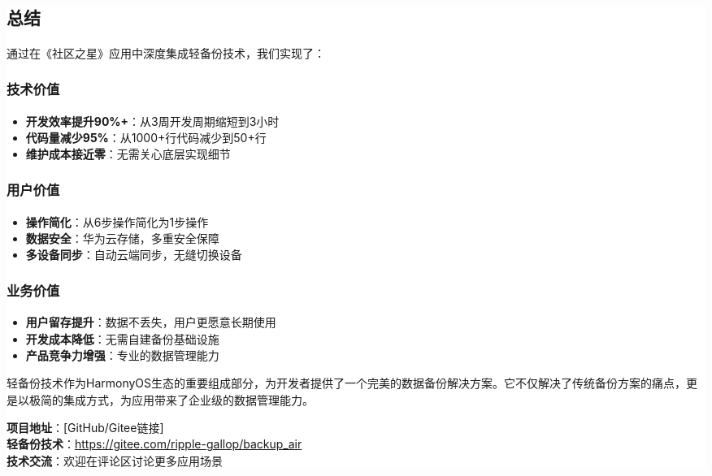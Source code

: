 ## 总结

通过在《社区之星》应用中深度集成轻备份技术，我们实现了：

### 技术价值
- **开发效率提升90%+**：从3周开发周期缩短到3小时
- **代码量减少95%**：从1000+行代码减少到50+行
- **维护成本接近零**：无需关心底层实现细节

### 用户价值  
- **操作简化**：从6步操作简化为1步操作
- **数据安全**：华为云存储，多重安全保障
- **多设备同步**：自动云端同步，无缝切换设备

### 业务价值
- **用户留存提升**：数据不丢失，用户更愿意长期使用
- **开发成本降低**：无需自建备份基础设施
- **产品竞争力增强**：专业的数据管理能力

轻备份技术作为HarmonyOS生态的重要组成部分，为开发者提供了一个完美的数据备份解决方案。它不仅解决了传统备份方案的痛点，更是以极简的集成方式，为应用带来了企业级的数据管理能力。

**项目地址**：[GitHub/Gitee链接]  
**轻备份技术**：https://gitee.com/ripple-gallop/backup_air  
**技术交流**：欢迎在评论区讨论更多应用场景